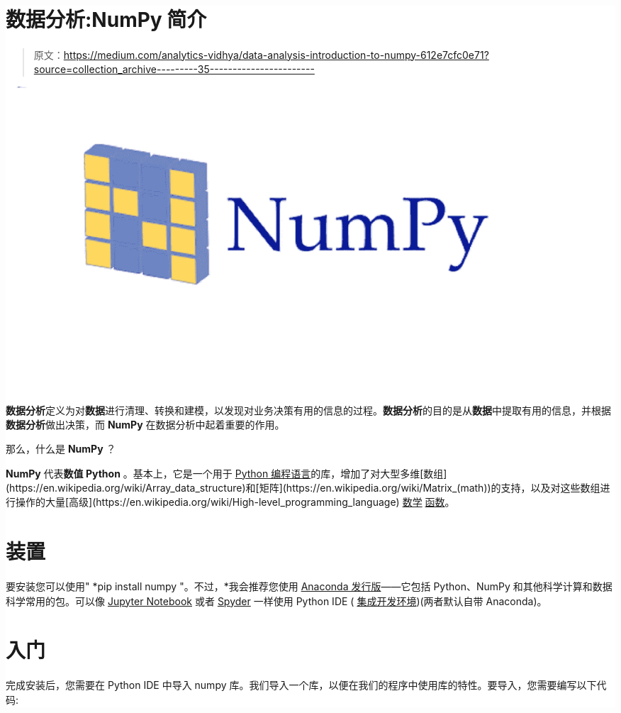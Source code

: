# 数据分析:NumPy 简介

> 原文：<https://medium.com/analytics-vidhya/data-analysis-introduction-to-numpy-612e7cfc0e71?source=collection_archive---------35----------------------->

![](img/33480543b169f5dd3e6ef89b79f593d9.png)

**数据分析**定义为对**数据**进行清理、转换和建模，以发现对业务决策有用的信息的过程。**数据分析**的目的是从**数据**中提取有用的信息，并根据**数据分析**做出决策，而 **NumPy** 在数据分析中起着重要的作用。

那么，什么是 **NumPy** ？

**NumPy** 代表**数值 Python** 。基本上，它是一个用于 [Python 编程语言](https://en.wikipedia.org/wiki/Python_(programming_language))的库，增加了对大型多维[数组](https://en.wikipedia.org/wiki/Array_data_structure)和[矩阵](https://en.wikipedia.org/wiki/Matrix_(math))的支持，以及对这些数组进行操作的大量[高级](https://en.wikipedia.org/wiki/High-level_programming_language) [数学](https://en.wikipedia.org/wiki/Mathematics) [函数](https://en.wikipedia.org/wiki/Function_(mathematics))。

# 装置

要安装您可以使用" *pip install numpy "。不过，*我会推荐您使用 [Anaconda 发行版](https://www.anaconda.com/distribution)——它包括 Python、NumPy 和其他科学计算和数据科学常用的包。可以像 [Jupyter Notebook](http://jupyter.org/) 或者 [Spyder](https://pythonhosted.org/spyder/) 一样使用 Python IDE ( [集成开发环境](https://en.wikipedia.org/wiki/Integrated_development_environment))(两者默认自带 Anaconda)。

# **入门**

完成安装后，您需要在 Python IDE 中导入 numpy 库。我们导入一个库，以便在我们的程序中使用库的特性。要导入，您需要编写以下代码:
